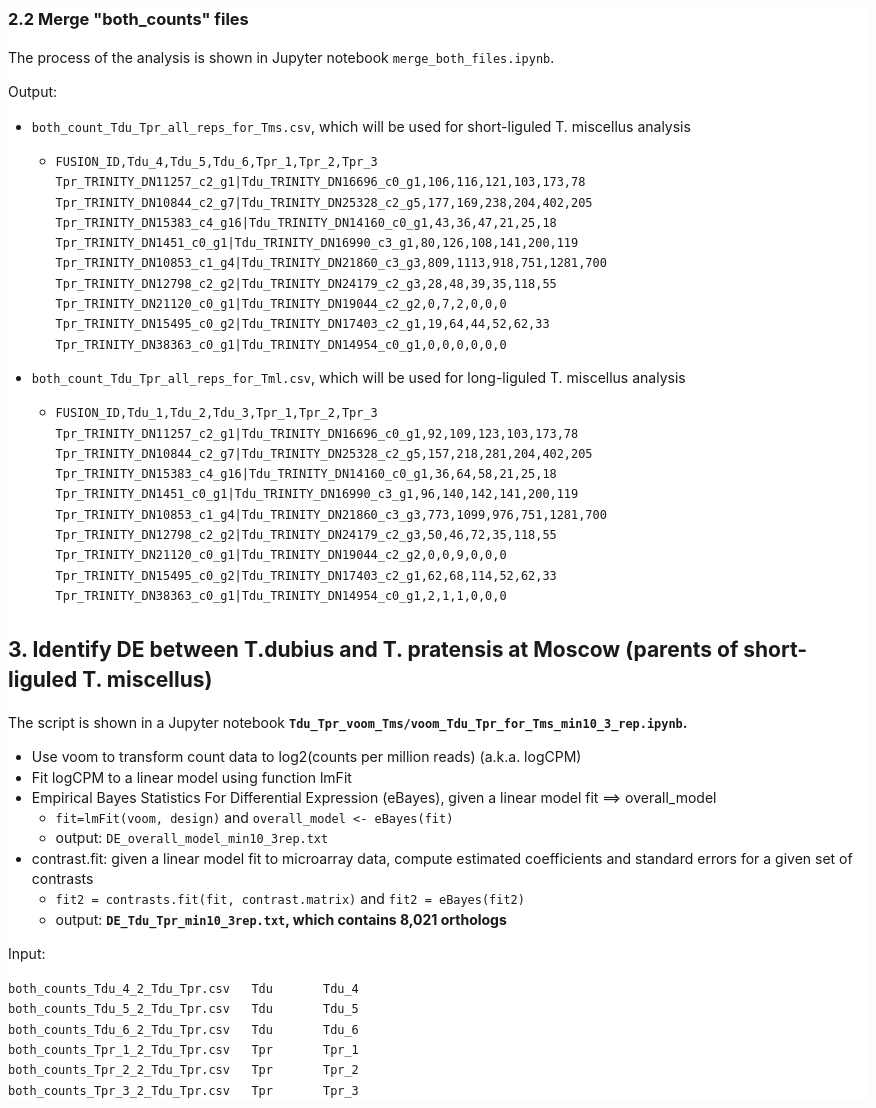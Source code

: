### 2.2 Merge "both_counts" files
The process of the analysis is shown in Jupyter notebook `merge_both_files.ipynb`.

Output:
  - `both_count_Tdu_Tpr_all_reps_for_Tms.csv`, which will be used for short-liguled T. miscellus analysis
    - ```
      FUSION_ID,Tdu_4,Tdu_5,Tdu_6,Tpr_1,Tpr_2,Tpr_3
      Tpr_TRINITY_DN11257_c2_g1|Tdu_TRINITY_DN16696_c0_g1,106,116,121,103,173,78
      Tpr_TRINITY_DN10844_c2_g7|Tdu_TRINITY_DN25328_c2_g5,177,169,238,204,402,205
      Tpr_TRINITY_DN15383_c4_g16|Tdu_TRINITY_DN14160_c0_g1,43,36,47,21,25,18
      Tpr_TRINITY_DN1451_c0_g1|Tdu_TRINITY_DN16990_c3_g1,80,126,108,141,200,119
      Tpr_TRINITY_DN10853_c1_g4|Tdu_TRINITY_DN21860_c3_g3,809,1113,918,751,1281,700
      Tpr_TRINITY_DN12798_c2_g2|Tdu_TRINITY_DN24179_c2_g3,28,48,39,35,118,55
      Tpr_TRINITY_DN21120_c0_g1|Tdu_TRINITY_DN19044_c2_g2,0,7,2,0,0,0
      Tpr_TRINITY_DN15495_c0_g2|Tdu_TRINITY_DN17403_c2_g1,19,64,44,52,62,33
      Tpr_TRINITY_DN38363_c0_g1|Tdu_TRINITY_DN14954_c0_g1,0,0,0,0,0,0
      ```
  - `both_count_Tdu_Tpr_all_reps_for_Tml.csv`, which will be used for long-liguled T. miscellus analysis
    - ```
      FUSION_ID,Tdu_1,Tdu_2,Tdu_3,Tpr_1,Tpr_2,Tpr_3
      Tpr_TRINITY_DN11257_c2_g1|Tdu_TRINITY_DN16696_c0_g1,92,109,123,103,173,78
      Tpr_TRINITY_DN10844_c2_g7|Tdu_TRINITY_DN25328_c2_g5,157,218,281,204,402,205
      Tpr_TRINITY_DN15383_c4_g16|Tdu_TRINITY_DN14160_c0_g1,36,64,58,21,25,18
      Tpr_TRINITY_DN1451_c0_g1|Tdu_TRINITY_DN16990_c3_g1,96,140,142,141,200,119
      Tpr_TRINITY_DN10853_c1_g4|Tdu_TRINITY_DN21860_c3_g3,773,1099,976,751,1281,700
      Tpr_TRINITY_DN12798_c2_g2|Tdu_TRINITY_DN24179_c2_g3,50,46,72,35,118,55
      Tpr_TRINITY_DN21120_c0_g1|Tdu_TRINITY_DN19044_c2_g2,0,0,9,0,0,0
      Tpr_TRINITY_DN15495_c0_g2|Tdu_TRINITY_DN17403_c2_g1,62,68,114,52,62,33
      Tpr_TRINITY_DN38363_c0_g1|Tdu_TRINITY_DN14954_c0_g1,2,1,1,0,0,0
      ```

## 3. Identify DE between T.dubius and T. pratensis at Moscow (parents of short-liguled T. miscellus)
The script is shown in a Jupyter notebook **`Tdu_Tpr_voom_Tms/voom_Tdu_Tpr_for_Tms_min10_3_rep.ipynb`.**
  - Use voom to transform count data to log2(counts per million reads) (a.k.a. logCPM)
  - Fit logCPM to a linear model using function lmFit
  - Empirical Bayes Statistics For Differential Expression (eBayes), given a linear model fit ==> overall_model
    - `fit=lmFit(voom, design)` and `overall_model <- eBayes(fit)`
    - output: `DE_overall_model_min10_3rep.txt`
  - contrast.fit: given a linear model fit to microarray data, compute estimated coefficients and standard errors for a given set of contrasts
    - `fit2 = contrasts.fit(fit, contrast.matrix)` and `fit2 = eBayes(fit2)`
    - output: **`DE_Tdu_Tpr_min10_3rep.txt`, which contains 8,021 orthologs**

Input:
```
both_counts_Tdu_4_2_Tdu_Tpr.csv   Tdu       Tdu_4
both_counts_Tdu_5_2_Tdu_Tpr.csv   Tdu       Tdu_5
both_counts_Tdu_6_2_Tdu_Tpr.csv   Tdu       Tdu_6
both_counts_Tpr_1_2_Tdu_Tpr.csv   Tpr       Tpr_1
both_counts_Tpr_2_2_Tdu_Tpr.csv   Tpr       Tpr_2
both_counts_Tpr_3_2_Tdu_Tpr.csv   Tpr       Tpr_3
```
